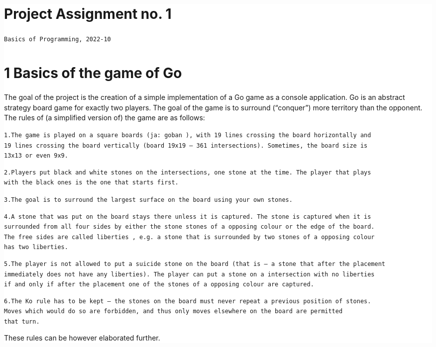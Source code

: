 # Project Assignment no. 1

```
Basics of Programming, 2022-10
```
# 1 Basics of the game of Go

The goal of the project is the creation of a simple implementation of a Go game as a console application. Go
is an abstract strategy board game for exactly two players. The goal of the game is to surround (“conquer”)
more territory than the opponent.
The rules of (a simplified version of) the game are as follows:

```
1.The game is played on a square boards (ja: goban ), with 19 lines crossing the board horizontally and
19 lines crossing the board vertically (board 19x19 – 361 intersections). Sometimes, the board size is
13x13 or even 9x9.
```
```
2.Players put black and white stones on the intersections, one stone at the time. The player that plays
with the black ones is the one that starts first.
```
```
3.The goal is to surround the largest surface on the board using your own stones.
```
```
4.A stone that was put on the board stays there unless it is captured. The stone is captured when it is
surrounded from all four sides by either the stone stones of a opposing colour or the edge of the board.
The free sides are called liberties , e.g. a stone that is surrounded by two stones of a opposing colour
has two liberties.
```
```
5.The player is not allowed to put a suicide stone on the board (that is – a stone that after the placement
immediately does not have any liberties). The player can put a stone on a intersection with no liberties
if and only if after the placement one of the stones of a opposing colour are captured.
```
```
6.The Ko rule has to be kept – the stones on the board must never repeat a previous position of stones.
Moves which would do so are forbidden, and thus only moves elsewhere on the board are permitted
that turn.
```
These rules can be however elaborated further.
